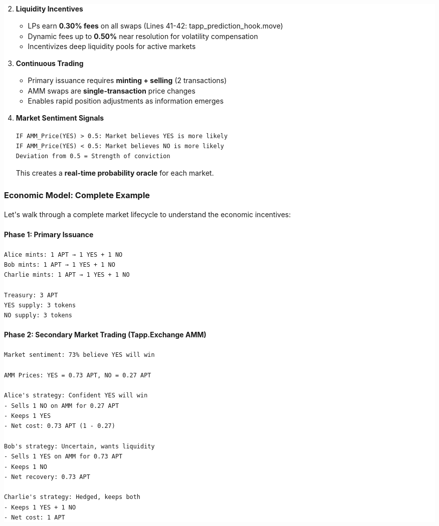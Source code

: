2. **Liquidity Incentives**
   - LPs earn **0.30% fees** on all swaps (Lines 41-42: tapp_prediction_hook.move)
   - Dynamic fees up to **0.50%** near resolution for volatility compensation
   - Incentivizes deep liquidity pools for active markets

3. **Continuous Trading**
   - Primary issuance requires **minting + selling** (2 transactions)
   - AMM swaps are **single-transaction** price changes
   - Enables rapid position adjustments as information emerges

4. **Market Sentiment Signals**
   ```
   IF AMM_Price(YES) > 0.5: Market believes YES is more likely
   IF AMM_Price(YES) < 0.5: Market believes NO is more likely
   Deviation from 0.5 = Strength of conviction
   ```
   This creates a **real-time probability oracle** for each market.

### Economic Model: Complete Example

Let's walk through a complete market lifecycle to understand the economic incentives:

#### Phase 1: Primary Issuance
```
Alice mints: 1 APT → 1 YES + 1 NO
Bob mints: 1 APT → 1 YES + 1 NO
Charlie mints: 1 APT → 1 YES + 1 NO

Treasury: 3 APT
YES supply: 3 tokens
NO supply: 3 tokens
```

#### Phase 2: Secondary Market Trading (Tapp.Exchange AMM)
```
Market sentiment: 73% believe YES will win

AMM Prices: YES = 0.73 APT, NO = 0.27 APT

Alice's strategy: Confident YES will win
- Sells 1 NO on AMM for 0.27 APT
- Keeps 1 YES
- Net cost: 0.73 APT (1 - 0.27)

Bob's strategy: Uncertain, wants liquidity
- Sells 1 YES on AMM for 0.73 APT
- Keeps 1 NO
- Net recovery: 0.73 APT

Charlie's strategy: Hedged, keeps both
- Keeps 1 YES + 1 NO
- Net cost: 1 APT
```
